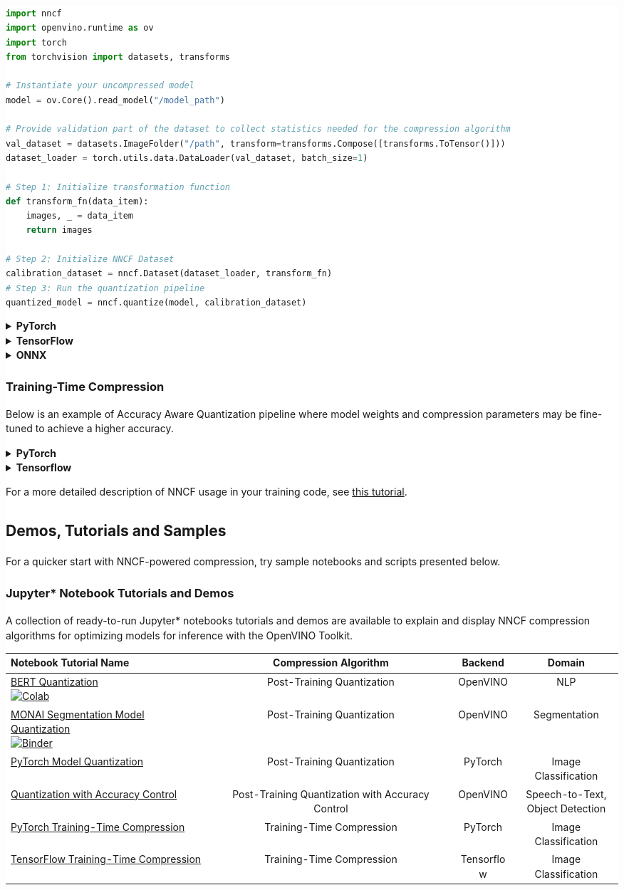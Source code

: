 ```python
import nncf
import openvino.runtime as ov
import torch
from torchvision import datasets, transforms

# Instantiate your uncompressed model
model = ov.Core().read_model("/model_path")

# Provide validation part of the dataset to collect statistics needed for the compression algorithm
val_dataset = datasets.ImageFolder("/path", transform=transforms.Compose([transforms.ToTensor()]))
dataset_loader = torch.utils.data.DataLoader(val_dataset, batch_size=1)

# Step 1: Initialize transformation function
def transform_fn(data_item):
    images, _ = data_item
    return images

# Step 2: Initialize NNCF Dataset
calibration_dataset = nncf.Dataset(dataset_loader, transform_fn)
# Step 3: Run the quantization pipeline
quantized_model = nncf.quantize(model, calibration_dataset)
```

</details>

<details><summary><b>PyTorch</b></summary></details>

<details><summary><b>TensorFlow</b></summary></details>

<details><summary><b>ONNX</b></summary></details>

[//]: # (NNCF provides full  [samples]&#40;#post-training-quantization-samples&#41;, which demonstrate Post-Training Quantization usage for PyTorch, TensorFlow, ONNX, OpenVINO.)

### Training-Time Compression

Below is an example of Accuracy Aware Quantization pipeline where model weights and compression parameters may be fine-tuned to achieve a higher accuracy.

<details><summary><b>PyTorch</b></summary></details>

<details><summary><b>Tensorflow</b></summary></details>

For a more detailed description of NNCF usage in your training code, see [this tutorial](docs/Usage.md).

## Demos, Tutorials and Samples

For a quicker start with NNCF-powered compression, try sample notebooks and scripts presented below.

### Jupyter* Notebook Tutorials and Demos

A collection of ready-to-run Jupyter* notebooks tutorials and demos are available to explain and display NNCF compression algorithms for optimizing models for inference with the OpenVINO Toolkit.

| Notebook Tutorial Name                                                                                                                                                                                                                                                                                                                                 |                                  Compression Algorithm                                  |  Backend   |               Domain                |
|:-------------------------------------------------------------------------------------------------------------------------------------------------------------------------------------------------------------------------------------------------------------------------------------------------------------------------------------------------------|:---------------------------------------------------------------------------------------:|:----------:|:-----------------------------------:|
| [BERT Quantization](https://github.com/openvinotoolkit/openvino_notebooks/tree/latest/notebooks/language-quantize-bert)<br>[![Colab](https://colab.research.google.com/assets/colab-badge.svg)](https://colab.research.google.com/github/openvinotoolkit/openvino_notebooks/blob/latest/notebooks/language-quantize-bert/language-quantize-bert.ipynb) |                               Post-Training Quantization                                |  OpenVINO  |                 NLP                 |
| [MONAI Segmentation Model Quantization](https://github.com/openvinotoolkit/openvino_notebooks/tree/latest/notebooks/ct-segmentation-quantize)<br>[![Binder](https://mybinder.org/badge_logo.svg)](https://mybinder.org/v2/gh/openvinotoolkit/openvino_notebooks/HEAD?filepath=notebooks%2Fct-segmentation-quantize%2Fct-scan-live-inference.ipynb)     |                               Post-Training Quantization                                |  OpenVINO  |            Segmentation             |
| [PyTorch Model Quantization](https://github.com/openvinotoolkit/openvino_notebooks/tree/latest/notebooks/pytorch-post-training-quantization-nncf)                                                                                                                                                                                                      |                               Post-Training Quantization                                |  PyTorch   |        Image Classification         |
| [Quantization with Accuracy Control](https://github.com/openvinotoolkit/openvino_notebooks/tree/latest/notebooks/quantizing-model-with-accuracy-control)                                                                                                                                                                                               |                    Post-Training Quantization with Accuracy Control                     |  OpenVINO  | Speech-to-Text,<br>Object Detection |
| [PyTorch Training-Time Compression](https://github.com/openvinotoolkit/openvino_notebooks/tree/latest/notebooks/pytorch-quantization-aware-training)                                                                                                                                                                                                   |                                Training-Time Compression                                |  PyTorch   |        Image Classification         |
| [TensorFlow Training-Time Compression](https://github.com/openvinotoolkit/openvino_notebooks/tree/latest/notebooks/tensorflow-quantization-aware-training)                                                                                                                                                                                                       |                                Training-Time Compression                                | Tensorflow |        Image Classification         |